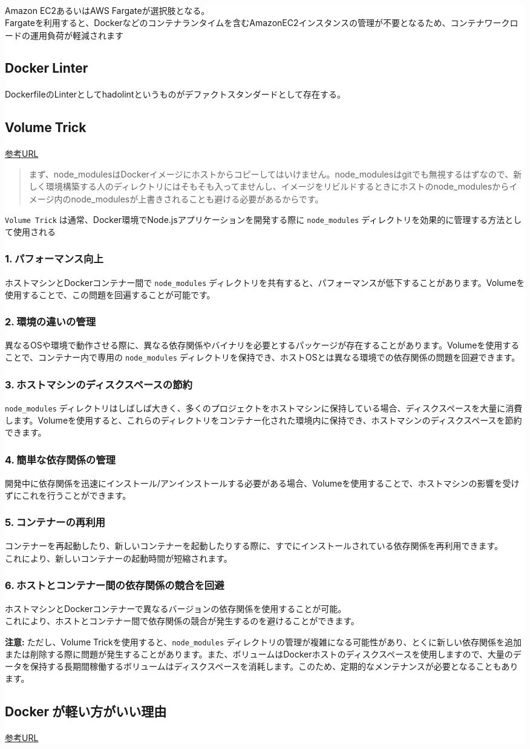 Amazon EC2あるいはAWS Fargateが選択肢となる。  
Fargateを利用すると、Dockerなどのコンテナランタイムを含むAmazonEC2インスタンスの管理が不要となるため、コンテナワークロードの運用負荷が軽減されます

## Docker Linter

DockerfileのLinterとしてhadolintというものがデファクトスタンダードとして存在する。

## Volume Trick

[参考URL](https://zenn.dev/yumemi_inc/articles/3d327557af3554)

>まず、node_modulesはDockerイメージにホストからコピーしてはいけません。node_modulesはgitでも無視するはずなので、新しく環境構築する人のディレクトリにはそもそも入ってませんし、イメージをリビルドするときにホストのnode_modulesからイメージ内のnode_modulesが上書きされることも避ける必要があるからです。

`Volume Trick` は通常、Docker環境でNode.jsアプリケーションを開発する際に `node_modules` ディレクトリを効果的に管理する方法として使用される

### 1. パフォーマンス向上

ホストマシンとDockerコンテナー間で `node_modules` ディレクトリを共有すると、パフォーマンスが低下することがあります。Volumeを使用することで、この問題を回遍することが可能です。

### 2. 環境の違いの管理

異なるOSや環境で動作させる際に、異なる依存関係やバイナリを必要とするパッケージが存在することがあります。Volumeを使用することで、コンテナー内で専用の `node_modules` ディレクトリを保持でき、ホストOSとは異なる環境での依存関係の問題を回避できます。

### 3. ホストマシンのディスクスペースの節約

`node_modules` ディレクトリはしばしば大きく、多くのプロジェクトをホストマシンに保持している場合、ディスクスペースを大量に消費します。Volumeを使用すると、これらのディレクトリをコンテナー化された環境内に保持でき、ホストマシンのディスクスペースを節約できます。

### 4. 簡単な依存関係の管理

開発中に依存関係を迅速にインストール/アンインストールする必要がある場合、Volumeを使用することで、ホストマシンの影響を受けずにこれを行うことができます。

### 5. コンテナーの再利用

コンテナーを再起動したり、新しいコンテナーを起動したりする際に、すでにインストールされている依存関係を再利用できます。  
これにより、新しいコンテナーの起動時間が短縮されます。

### 6. ホストとコンテナー間の依存関係の競合を回避

ホストマシンとDockerコンテナーで異なるバージョンの依存関係を使用することが可能。  
これにより、ホストとコンテナー間で依存関係の競合が発生するのを避けることができます。

**注意:** ただし、Volume Trickを使用すると、`node_modules` ディレクトリの管理が複雑になる可能性があり、とくに新しい依存関係を追加または削除する際に問題が発生することがあります。また、ボリュームはDockerホストのディスクスペースを使用しますので、大量のデータを保持する長期間稼働するボリュームはディスクスペースを消耗します。このため、定期的なメンテナンスが必要となることもあります。

## Docker が軽い方がいい理由

[参考URL](https://blog.mosuke.tech/entry/2020/07/09/container-image-size/)
